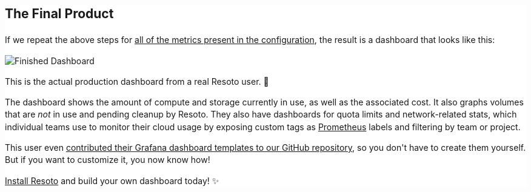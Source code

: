 ## The Final Product

If we repeat the above steps for [all of the metrics present in the configuration](#how-metrics-are-made), the result is a dashboard that looks like this:

![Finished Dashboard](./img/grafana_finished_dashboard.png)

This is the actual production dashboard from a real Resoto user. 🥰

The dashboard shows the amount of compute and storage currently in use, as well as the associated cost. It also graphs volumes that are _not_ in use and pending cleanup by Resoto. They also have dashboards for quota limits and network-related stats, which individual teams use to monitor their cloud usage by exposing custom tags as [Prometheus](https://prometheus.io) labels and filtering by team or project.

This user even [contributed their Grafana dashboard templates to our GitHub repository](https://github.com/someengineering/resoto/tree/main/contrib/grafana-dashboards), so you don't have to create them yourself. But if you want to customize it, you now know how!

[Install Resoto](/docs/getting-started/installation) and build your own dashboard today! ✨
